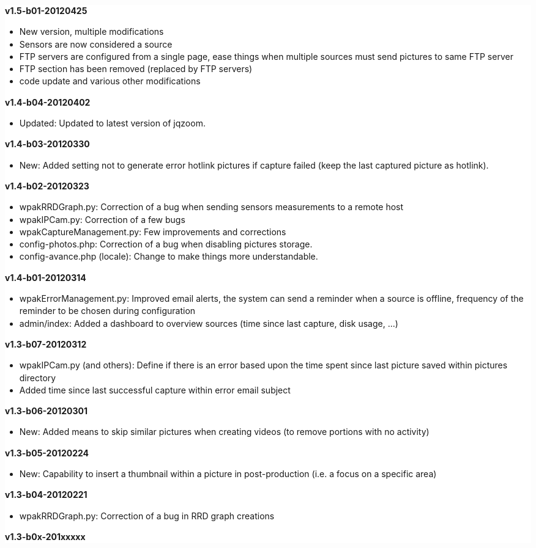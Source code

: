 
__v1.5-b01-20120425__

* New version, multiple modifications
* Sensors are now considered a source
* FTP servers are configured from a single page, ease things when multiple sources must send pictures to same FTP server
* FTP section has been removed (replaced by FTP servers)
* code update and various other modifications


__v1.4-b04-20120402__

* Updated: Updated to latest version of jqzoom.


__v1.4-b03-20120330__

* New: Added setting not to generate error hotlink pictures if capture failed (keep the last captured picture as hotlink).


__v1.4-b02-20120323__

* wpakRRDGraph.py: Correction of a bug when sending sensors measurements to a remote host
* wpakIPCam.py: Correction of a few bugs
* wpakCaptureManagement.py: Few improvements and corrections
* config-photos.php: Correction of a bug when disabling pictures storage.
* config-avance.php (locale): Change to make things more understandable.


__v1.4-b01-20120314__

* wpakErrorManagement.py: Improved email alerts, the system can send a reminder when a source is offline, frequency of the reminder to be chosen during configuration
* admin/index: Added a dashboard to overview sources (time since last capture, disk usage, ...)


__v1.3-b07-20120312__

* wpakIPCam.py (and others): Define if there is an error based upon the time spent since last picture saved within pictures directory
* Added time since last successful capture within error email subject


__v1.3-b06-20120301__

* New: Added means to skip similar pictures when creating videos (to remove portions with no activity)


__v1.3-b05-20120224__

* New: Capability to insert a thumbnail within a picture in post-production (i.e. a focus on a specific area)


__v1.3-b04-20120221__

* wpakRRDGraph.py: Correction of a bug in RRD graph creations


__v1.3-b0x-201xxxxx__
